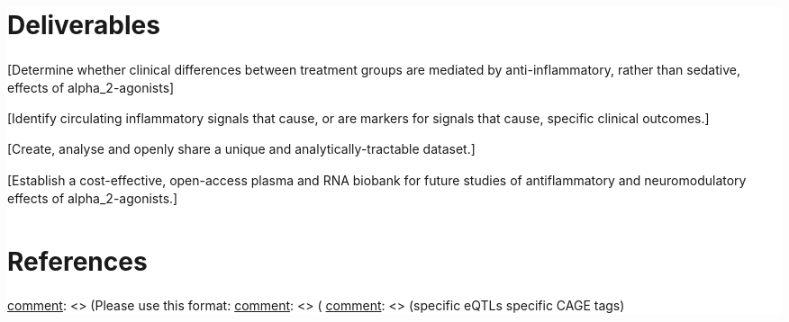 Deliverables
============

[Determine whether clinical differences between treatment groups are mediated by anti-inflammatory, rather than sedative, effects of alpha_2-agonists]

[Identify circulating inflammatory signals that cause, or are markers for signals that cause, specific clinical outcomes.]

[Create, analyse and openly share a unique and analytically-tractable dataset.]

[Establish a cost-effective, open-access plasma and RNA biobank for future studies of antiflammatory and neuromodulatory effects of alpha_2-agonists.]

References
============


[comment]: <> (Baillie JK, Walsh TS, Campbell L, Shankar-Hari M, MacLullich A, Singer M, Gordon A, McAuley D for A2B investigators)
[comment]: <> (Please use this format:
[comment]: <> (
[comment]: <> (specific eQTLs specific CAGE tags)